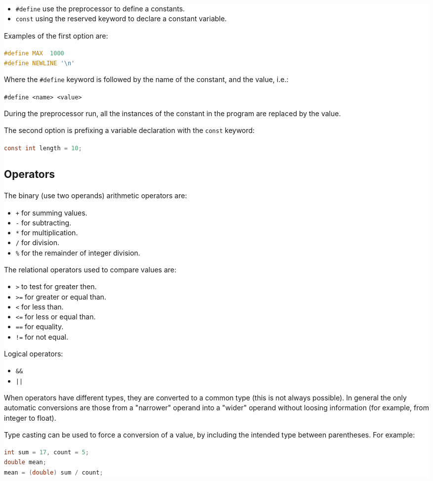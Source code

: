 * `#define` use the preprocessor to define a constants.
* `const` using the reserved keyword to declare a constant variable.

Examples of the first option are:
```C
#define MAX  1000
#define NEWLINE '\n'
```
Where the `#define` keyword is followed by the name of the constant, and
the value, i.e.:
```
#define <name> <value>
```
During the preprocessor run, all the instances of the constant in the
program are replaced by the value.

The second option is prefixing a variable declaration with the `const`
keyword:
```C
const int length = 10;
```

## Operators 

The binary (use two operands) arithmetic operators are:

* `+` for summing values.
* `-` for subtracting.
* `*` for multiplication.
* `/` for division.
* `%` for the remainder of integer division.

The relational operators used to compare values are:

* `>` to test for greater then.
* `>=` for greater or equal than.
* `<`  for less than.
* `<=` for less or equal than.
* `==` for equality.
* `!=` for not equal.

Logical operators:

* `&&`
* `||`

When operators have different types, they are converted to a common type
(this is not always possible). In general the only automatic conversions are those
from a "narrower" operand into a "wider" operand without loosing information
(for example, from integer to float).

Type casting can be used to force a conversion of a value, by including the intended
type between parentheses. For example:

```C
int sum = 17, count = 5;
double mean;
mean = (double) sum / count;
```

